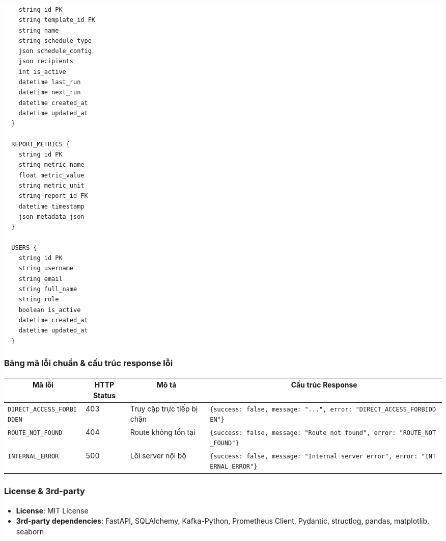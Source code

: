 ```mermaid
    string id PK
    string template_id FK
    string name
    string schedule_type
    json schedule_config
    json recipients
    int is_active
    datetime last_run
    datetime next_run
    datetime created_at
    datetime updated_at
  }
  
  REPORT_METRICS {
    string id PK
    string metric_name
    float metric_value
    string metric_unit
    string report_id FK
    datetime timestamp
    json metadata_json
  }
  
  USERS {
    string id PK
    string username
    string email
    string full_name
    string role
    boolean is_active
    datetime created_at
    datetime updated_at
  }
```

### Bảng mã lỗi chuẩn & cấu trúc response lỗi

| Mã lỗi | HTTP Status | Mô tả | Cấu trúc Response |
| ------ | ----------- | ----- | ----------------- |
| `DIRECT_ACCESS_FORBIDDEN` | 403 | Truy cập trực tiếp bị chặn | `{success: false, message: "...", error: "DIRECT_ACCESS_FORBIDDEN"}` |
| `ROUTE_NOT_FOUND` | 404 | Route không tồn tại | `{success: false, message: "Route not found", error: "ROUTE_NOT_FOUND"}` |
| `INTERNAL_ERROR` | 500 | Lỗi server nội bộ | `{success: false, message: "Internal server error", error: "INTERNAL_ERROR"}` |

### License & 3rd-party
- **License**: MIT License
- **3rd-party dependencies**: FastAPI, SQLAlchemy, Kafka-Python, Prometheus Client, Pydantic, structlog, pandas, matplotlib, seaborn 